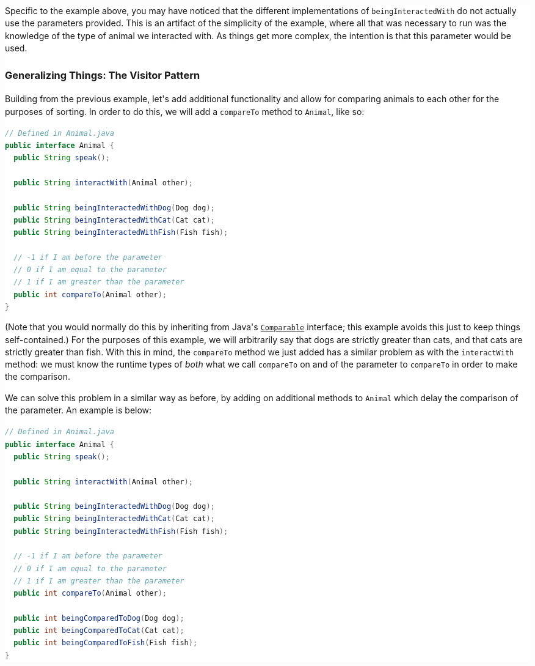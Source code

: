 Specific to the example above, you may have noticed that the different implementations of `beingInteractedWith` do not actually use the parameters provided.
This is an artifact of the simplicity of the example, where all that was necessary to run was the knowledge of the type of animal we interacted with.
As things get more complex, the intention is that this parameter would be used.


### Generalizing Things: The Visitor Pattern ###

Building from the previous example, let's add additional functionality and allow for comparing animals to each other for the purposes of sorting.
In order to do this, we will add a `compareTo` method to `Animal`, like so:

```java
// Defined in Animal.java
public interface Animal {
  public String speak();

  public String interactWith(Animal other);

  public String beingInteractedWithDog(Dog dog);
  public String beingInteractedWithCat(Cat cat);
  public String beingInteractedWithFish(Fish fish);

  // -1 if I am before the parameter
  // 0 if I am equal to the parameter
  // 1 if I am greater than the parameter
  public int compareTo(Animal other);
}
```

(Note that you would normally do this by inheriting from Java's [`Comparable`](https://docs.oracle.com/javase/8/docs/api/java/lang/Comparable.html) interface; this example avoids this just to keep things self-contained.)
For the purposes of this example, we will arbitrarily say that dogs are strictly greater than cats, and that cats are strictly greater than fish.
With this in mind, the `compareTo` method we just added has a similar problem as with the `interactWith` method: we must know the runtime types of *both* what we call `compareTo` on and of the parameter to `compareTo` in order to make the comparison.

We can solve this problem in a similar way as before, by adding on additional methods to `Animal` which delay the comparison of the parameter.
An example is below:

```java
// Defined in Animal.java
public interface Animal {
  public String speak();

  public String interactWith(Animal other);

  public String beingInteractedWithDog(Dog dog);
  public String beingInteractedWithCat(Cat cat);
  public String beingInteractedWithFish(Fish fish);

  // -1 if I am before the parameter
  // 0 if I am equal to the parameter
  // 1 if I am greater than the parameter
  public int compareTo(Animal other);

  public int beingComparedToDog(Dog dog);
  public int beingComparedToCat(Cat cat);
  public int beingComparedToFish(Fish fish);
}
```

